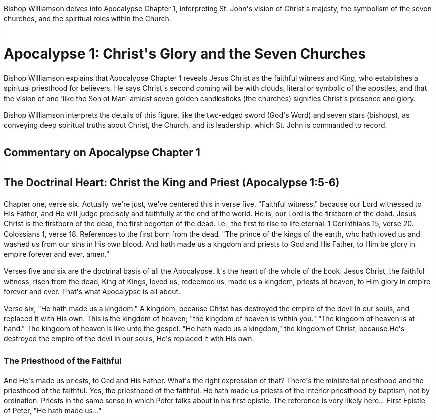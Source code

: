 Bishop Williamson delves into Apocalypse Chapter 1, interpreting St. John's vision 
of Christ's majesty, the symbolism of the seven churches, and the spiritual roles 
within the Church.

# Apocalypse 1: Christ's Glory and the Seven Churches

Bishop Williamson explains that Apocalypse Chapter 1 reveals Jesus Christ as the 
faithful witness and King, who establishes a spiritual priesthood for believers. He 
says Christ's second coming will be with clouds, literal or symbolic of the 
apostles, and that the vision of one 'like the Son of Man' amidst seven golden 
candlesticks (the churches) signifies Christ's presence and glory. 

Bishop Williamson interprets the details of this figure, like the two-edged sword (God's Word) 
and seven stars (bishops), as conveying deep spiritual truths about 
Christ, the Church, and its leadership, which St. John is commanded to record.

## Commentary on Apocalypse Chapter 1

## The Doctrinal Heart: Christ the King and Priest (Apocalypse 1:5-6)

Chapter one, verse six. Actually, we're just, we've centered this in verse five.
"Faithful witness," because our Lord witnessed to His Father, and He will judge
precisely and faithfully at the end of the world. He is, our Lord is the
firstborn of the dead. Jesus Christ is the firstborn of the dead, the first
begotten of the dead. I.e., the first to rise to life eternal. 1 Corinthians 15,
verse 20. Colossians 1, verse 18. References to the first born from the dead.
"The prince of the kings of the earth, who hath loved us and washed us from our
sins in His own blood. And hath made us a kingdom and priests to God and His
Father, to Him be glory in empire forever and ever, amen."

Verses five and six are the doctrinal basis of all the Apocalypse. It's the
heart of the whole of the book. Jesus Christ, the faithful witness, risen from
the dead, King of Kings, loved us, redeemed us, made us a kingdom, priests of
heaven, to Him glory in empire forever and ever. That's what Apocalypse is all
about.

Verse six, "He hath made us a kingdom." A kingdom, because Christ has destroyed
the empire of the devil in our souls, and replaced it with His own. This is the
kingdom of heaven; "the kingdom of heaven is within you." "The kingdom of heaven
is at hand." The kingdom of heaven is like unto the gospel. "He hath made us a
kingdom," the kingdom of Christ, because He's destroyed the empire of the devil
in our souls, He's replaced it with His own.

### The Priesthood of the Faithful

And He's made us priests, to God and His Father. What's the right expression of
that? There's the ministerial priesthood and the priesthood of the faithful. Yes,
the priesthood of the faithful. He hath made us priests of the interior
priesthood by baptism, not by ordination. Priests in the same sense in which
Peter talks about in his first epistle. The reference is very likely here...
First Epistle of Peter, "He hath made us..."

